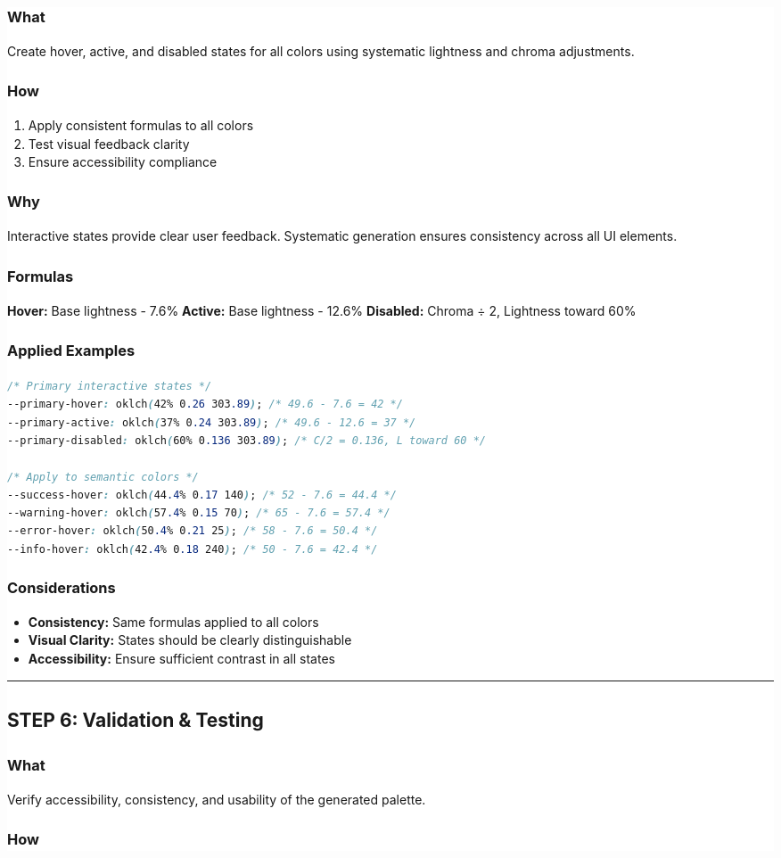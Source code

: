 ### What

Create hover, active, and disabled states for all colors using systematic lightness and chroma adjustments.

### How

1. Apply consistent formulas to all colors
2. Test visual feedback clarity
3. Ensure accessibility compliance

### Why

Interactive states provide clear user feedback. Systematic generation ensures consistency across all UI elements.

### Formulas

**Hover:** Base lightness - 7.6%
**Active:** Base lightness - 12.6%
**Disabled:** Chroma ÷ 2, Lightness toward 60%

### Applied Examples

```css
/* Primary interactive states */
--primary-hover: oklch(42% 0.26 303.89); /* 49.6 - 7.6 = 42 */
--primary-active: oklch(37% 0.24 303.89); /* 49.6 - 12.6 = 37 */
--primary-disabled: oklch(60% 0.136 303.89); /* C/2 = 0.136, L toward 60 */

/* Apply to semantic colors */
--success-hover: oklch(44.4% 0.17 140); /* 52 - 7.6 = 44.4 */
--warning-hover: oklch(57.4% 0.15 70); /* 65 - 7.6 = 57.4 */
--error-hover: oklch(50.4% 0.21 25); /* 58 - 7.6 = 50.4 */
--info-hover: oklch(42.4% 0.18 240); /* 50 - 7.6 = 42.4 */
```

### Considerations

- **Consistency:** Same formulas applied to all colors
- **Visual Clarity:** States should be clearly distinguishable
- **Accessibility:** Ensure sufficient contrast in all states

---

## STEP 6: Validation & Testing

### What

Verify accessibility, consistency, and usability of the generated palette.

### How
